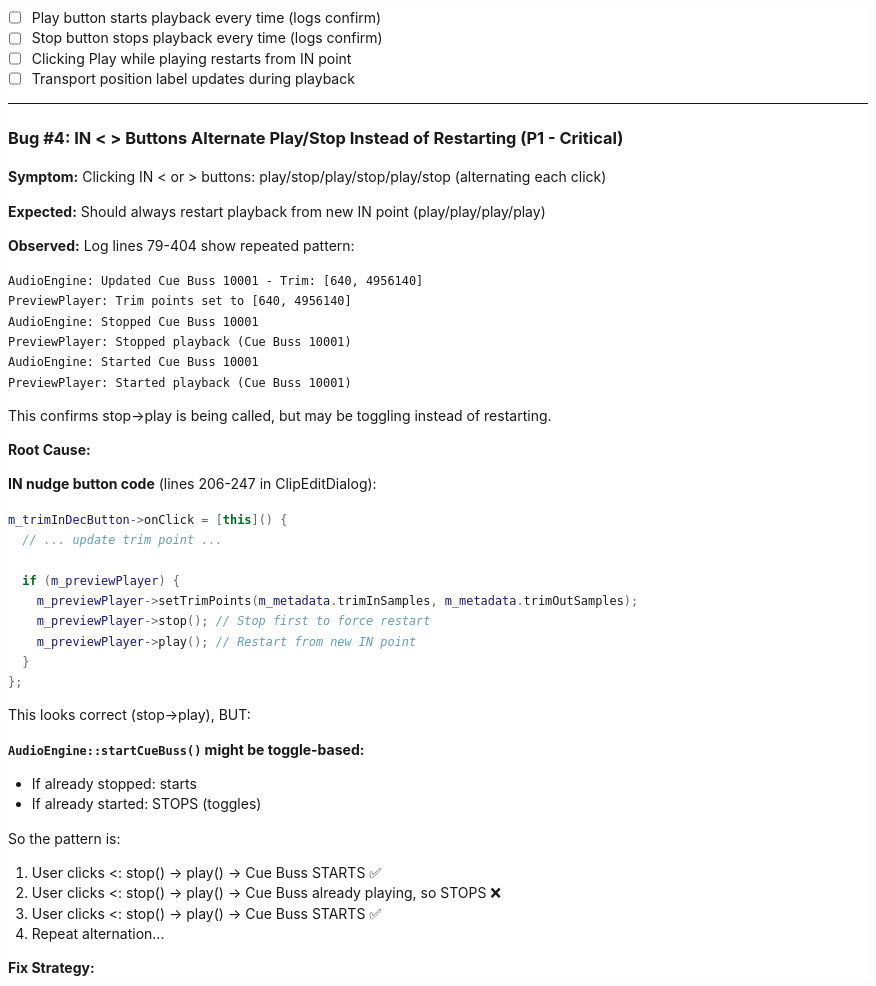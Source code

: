 - [ ] Play button starts playback every time (logs confirm)
- [ ] Stop button stops playback every time (logs confirm)
- [ ] Clicking Play while playing restarts from IN point
- [ ] Transport position label updates during playback

---

### Bug #4: IN < > Buttons Alternate Play/Stop Instead of Restarting (P1 - Critical)

**Symptom:** Clicking IN < or > buttons: play/stop/play/stop/play/stop (alternating each click)

**Expected:** Should always restart playback from new IN point (play/play/play/play)

**Observed:** Log lines 79-404 show repeated pattern:

```
AudioEngine: Updated Cue Buss 10001 - Trim: [640, 4956140]
PreviewPlayer: Trim points set to [640, 4956140]
AudioEngine: Stopped Cue Buss 10001
PreviewPlayer: Stopped playback (Cue Buss 10001)
AudioEngine: Started Cue Buss 10001
PreviewPlayer: Started playback (Cue Buss 10001)
```

This confirms stop→play is being called, but may be toggling instead of restarting.

**Root Cause:**

**IN nudge button code** (lines 206-247 in ClipEditDialog):

```cpp
m_trimInDecButton->onClick = [this]() {
  // ... update trim point ...

  if (m_previewPlayer) {
    m_previewPlayer->setTrimPoints(m_metadata.trimInSamples, m_metadata.trimOutSamples);
    m_previewPlayer->stop(); // Stop first to force restart
    m_previewPlayer->play(); // Restart from new IN point
  }
};
```

This looks correct (stop→play), BUT:

**`AudioEngine::startCueBuss()` might be toggle-based:**

- If already stopped: starts
- If already started: STOPS (toggles)

So the pattern is:

1. User clicks <: stop() → play() → Cue Buss STARTS ✅
2. User clicks <: stop() → play() → Cue Buss already playing, so STOPS ❌
3. User clicks <: stop() → play() → Cue Buss STARTS ✅
4. Repeat alternation...

**Fix Strategy:**
